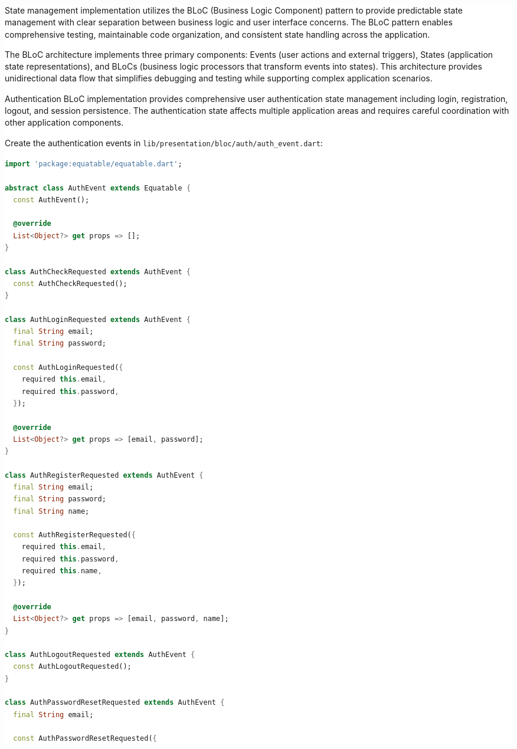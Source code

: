 State management implementation utilizes the BLoC (Business Logic Component) pattern to provide predictable state management with clear separation between business logic and user interface concerns. The BLoC pattern enables comprehensive testing, maintainable code organization, and consistent state handling across the application.

The BLoC architecture implements three primary components: Events (user actions and external triggers), States (application state representations), and BLoCs (business logic processors that transform events into states). This architecture provides unidirectional data flow that simplifies debugging and testing while supporting complex application scenarios.

Authentication BLoC implementation provides comprehensive user authentication state management including login, registration, logout, and session persistence. The authentication state affects multiple application areas and requires careful coordination with other application components.

Create the authentication events in `lib/presentation/bloc/auth/auth_event.dart`:

```dart
import 'package:equatable/equatable.dart';

abstract class AuthEvent extends Equatable {
  const AuthEvent();
  
  @override
  List<Object?> get props => [];
}

class AuthCheckRequested extends AuthEvent {
  const AuthCheckRequested();
}

class AuthLoginRequested extends AuthEvent {
  final String email;
  final String password;
  
  const AuthLoginRequested({
    required this.email,
    required this.password,
  });
  
  @override
  List<Object?> get props => [email, password];
}

class AuthRegisterRequested extends AuthEvent {
  final String email;
  final String password;
  final String name;
  
  const AuthRegisterRequested({
    required this.email,
    required this.password,
    required this.name,
  });
  
  @override
  List<Object?> get props => [email, password, name];
}

class AuthLogoutRequested extends AuthEvent {
  const AuthLogoutRequested();
}

class AuthPasswordResetRequested extends AuthEvent {
  final String email;
  
  const AuthPasswordResetRequested({
```
